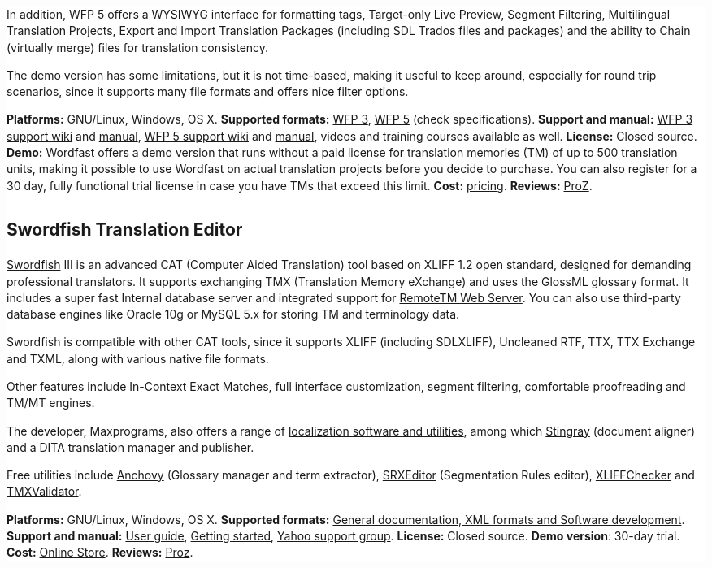 In addition, WFP 5 offers a WYSIWYG interface for formatting tags, Target-only Live Preview, Segment Filtering, Multilingual Translation Projects, Export and Import Translation Packages (including SDL Trados files and packages) and the ability to Chain (virtually merge) files for translation consistency.

The demo version has some limitations, but it is not time-based, making it useful to keep around, especially for round trip scenarios, since it supports many file formats and offers nice filter options.

**Platforms:** GNU/Linux, Windows, OS X.
**Supported formats:** [WFP 3](http://www.wordfast.com/products/products_wordfast_pro_3), [WFP 5](http://www.wordfast.com/products/products_wordfast_pro_5) (check specifications).
**Support and manual:** [WFP 3 support wiki](https://www.wordfast.net/wiki/Wordfast_Pro_3) and [manual](), [WFP 5 support wiki](https://www.wordfast.net/wiki/Wordfast_Pro_5) and [manual](http://wordfast.com/WFP/5.0/Wordfast_Pro_Help.htm), videos and training courses available as well.
**License:** Closed source.
**Demo:** Wordfast offers a demo version that runs without a paid license for translation memories (TM) of up to 500 translation units, making it possible to use Wordfast on actual translation projects before you decide to purchase. You can also register for a 30 day, fully functional trial license in case you have TMs that exceed this limit.
**Cost:** [pricing](http://www.wordfast.com/checkout?product=PRO).
**Reviews:** [ProZ](https://www.proz.com/software-comparison-tool/tool/wordfast_pro/22).

## Swordfish Translation Editor

[Swordfish](https://www.maxprograms.com/products/swordfish.html) III is an advanced CAT (Computer Aided Translation) tool based on XLIFF 1.2 open standard, designed for demanding professional translators. It supports exchanging TMX (Translation Memory eXchange) and uses the GlossML glossary format. It includes a super fast Internal database server and integrated support for [RemoteTM Web Server](https://www.maxprograms.com/products/remotetm.html). You can also use third-party database engines like Oracle 10g or MySQL 5.x for storing TM and terminology data.

Swordfish is compatible with other CAT tools, since it supports XLIFF (including SDLXLIFF), Uncleaned RTF, TTX, TTX Exchange and TXML, along with various native file formats.

Other features include In-Context Exact Matches, full interface customization, segment filtering, comfortable proofreading and TM/MT engines.

The developer, Maxprograms, also offers a range of [localization software and utilities](https://www.maxprograms.com/store/buy.html), among which [Stingray](https://www.maxprograms.com/products/stingray.html) (document aligner) and a DITA translation manager and publisher.

Free utilities include [Anchovy](https://www.maxprograms.com/products/anchovy.html) (Glossary manager and term extractor), [SRXEditor](https://www.maxprograms.com/products/srxeditor.html) (Segmentation Rules editor), [XLIFFChecker](https://www.maxprograms.com/products/xliffchecker.html) and [TMXValidator](https://www.maxprograms.com/products/tmxvalidator.html).

**Platforms:** GNU/Linux, Windows, OS X.
**Supported formats:** [General documentation, XML formats and Software development](https://www.maxprograms.com/products/swordfish.html).
**Support and manual:** [User guide](https://www.maxprograms.com/support/swordfish.pdf), [Getting started](https://www.maxprograms.com/tutorials/SwfishGettingStarted.html), [Yahoo support group](https://groups.yahoo.com/neo/groups/swordfish_support/info).
**License:** Closed source.
**Demo version**: 30-day trial.
**Cost:** [Online Store](http://www.maxprograms.com/store/buy.html).
**Reviews:** [Proz](https://www.proz.com/software-comparison-tool/tool/swordfish_translation_editor/89).
